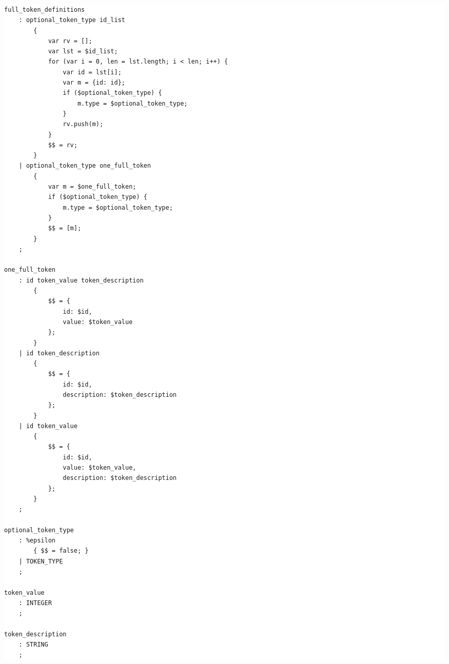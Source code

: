 ```
full_token_definitions
    : optional_token_type id_list
        {
            var rv = [];
            var lst = $id_list;
            for (var i = 0, len = lst.length; i < len; i++) {
                var id = lst[i];
                var m = {id: id};
                if ($optional_token_type) {
                    m.type = $optional_token_type;
                }
                rv.push(m);
            }
            $$ = rv;
        }
    | optional_token_type one_full_token
        {
            var m = $one_full_token;
            if ($optional_token_type) {
                m.type = $optional_token_type;
            }
            $$ = [m];
        }
    ;

one_full_token
    : id token_value token_description
        {
            $$ = {
                id: $id,
                value: $token_value
            };
        }
    | id token_description
        {
            $$ = {
                id: $id,
                description: $token_description
            };
        }
    | id token_value
        {
            $$ = {
                id: $id,
                value: $token_value,
                description: $token_description
            };
        }
    ;

optional_token_type
    : %epsilon
        { $$ = false; }
    | TOKEN_TYPE
    ;

token_value
    : INTEGER
    ;

token_description
    : STRING
    ;
```